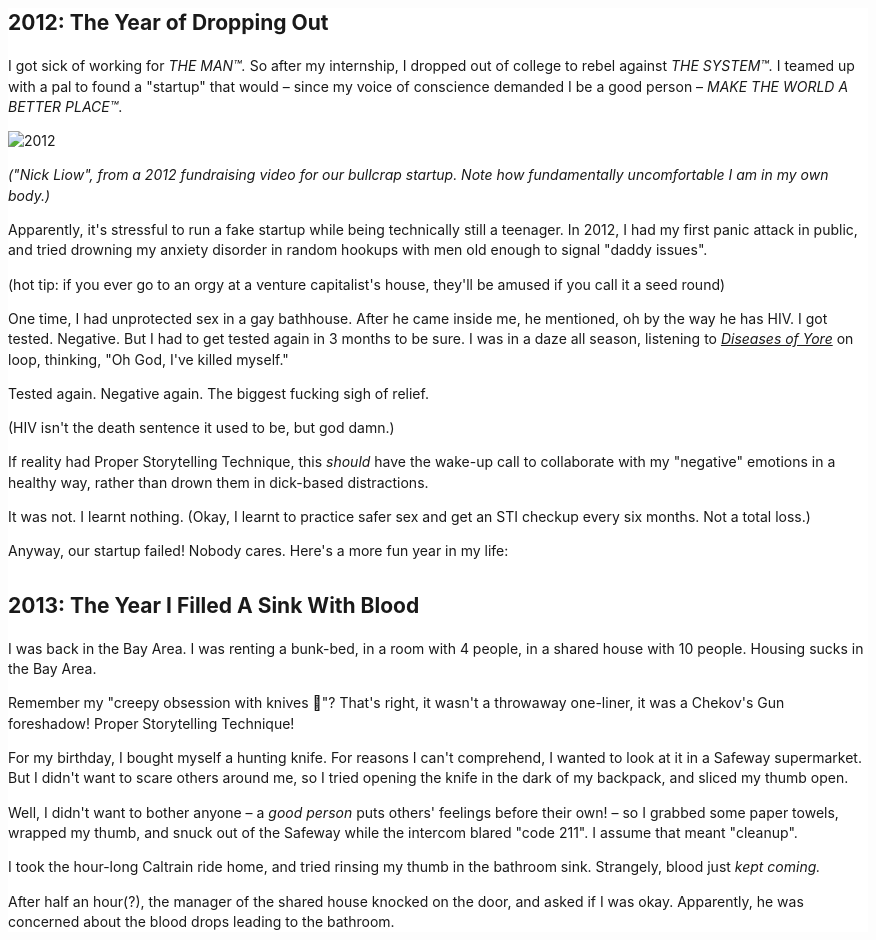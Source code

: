 2012: The Year of Dropping Out
------------------------------

I got sick of working for _THE MAN™._ So after my internship, I dropped out of college to rebel against _THE SYSTEM™._ I teamed up with a pal to found a "startup" that would – since my voice of conscience demanded I be a good person – _MAKE THE WORLD A BETTER PLACE™_.

![2012](/content/images/2019/12/2012.png)

_("Nick Liow", from a 2012 fundraising video for our bullcrap startup. Note how fundamentally uncomfortable I am in my own body.)_

Apparently, it's stressful to run a fake startup while being technically still a teenager. In 2012, I had my first panic attack in public, and tried drowning my anxiety disorder in random hookups with men old enough to signal "daddy issues".

(hot tip: if you ever go to an orgy at a venture capitalist's house, they'll be amused if you call it a seed round)

One time, I had unprotected sex in a gay bathhouse. After he came inside me, he mentioned, oh by the way he has HIV. I got tested. Negative. But I had to get tested again in 3 months to be sure. I was in a daze all season, listening to _[Diseases of Yore](https://frontalot.bandcamp.com/track/diseases-of-yore)_ on loop, thinking, "Oh God, I've killed myself."

Tested again. Negative again. The biggest fucking sigh of relief.

(HIV isn't the death sentence it used to be, but god damn.)

If reality had Proper Storytelling Technique, this _should_ have the wake-up call to collaborate with my "negative" emotions in a healthy way, rather than drown them in dick-based distractions.

It was not. I learnt nothing. (Okay, I learnt to practice safer sex and get an STI checkup every six months. Not a total loss.)

Anyway, our startup failed! Nobody cares. Here's a more fun year in my life:

2013: The Year I Filled A Sink With Blood
-----------------------------------------

I was back in the Bay Area. I was renting a bunk-bed, in a room with 4 people, in a shared house with 10 people. Housing sucks in the Bay Area.

Remember my "creepy obsession with knives 🔪"? That's right, it wasn't a throwaway one-liner, it was a Chekov's Gun foreshadow! Proper Storytelling Technique!

For my birthday, I bought myself a hunting knife. For reasons I can't comprehend, I wanted to look at it in a Safeway supermarket. But I didn't want to scare others around me, so I tried opening the knife in the dark of my backpack, and sliced my thumb open.

Well, I didn't want to bother anyone – a _good person_ puts others' feelings before their own! – so I grabbed some paper towels, wrapped my thumb, and snuck out of the Safeway while the intercom blared "code 211". I assume that meant "cleanup".

I took the hour-long Caltrain ride home, and tried rinsing my thumb in the bathroom sink. Strangely, blood just _kept coming._

After half an hour(?), the manager of the shared house knocked on the door, and asked if I was okay. Apparently, he was concerned about the blood drops leading to the bathroom.
